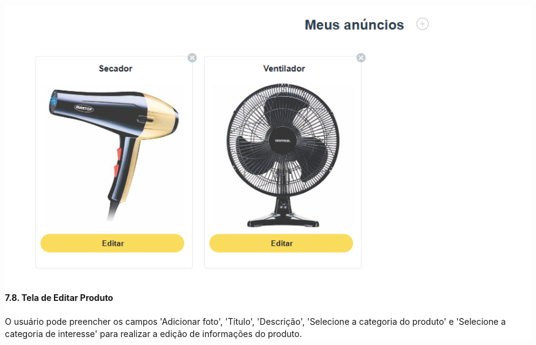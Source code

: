 ![Tela 'Meus Anúncios'](imagens/prints%20da%20aplicacao/telaMeusAnuncios.png 'Tela Meus Anúncios.')

#### 7.8. Tela de Editar Produto

O usuário pode preencher os campos 'Adicionar foto', 'Título', 'Descrição', 'Selecione a categoria do produto' e 'Selecione a categoria de interesse' para realizar a edição de informações do produto.
